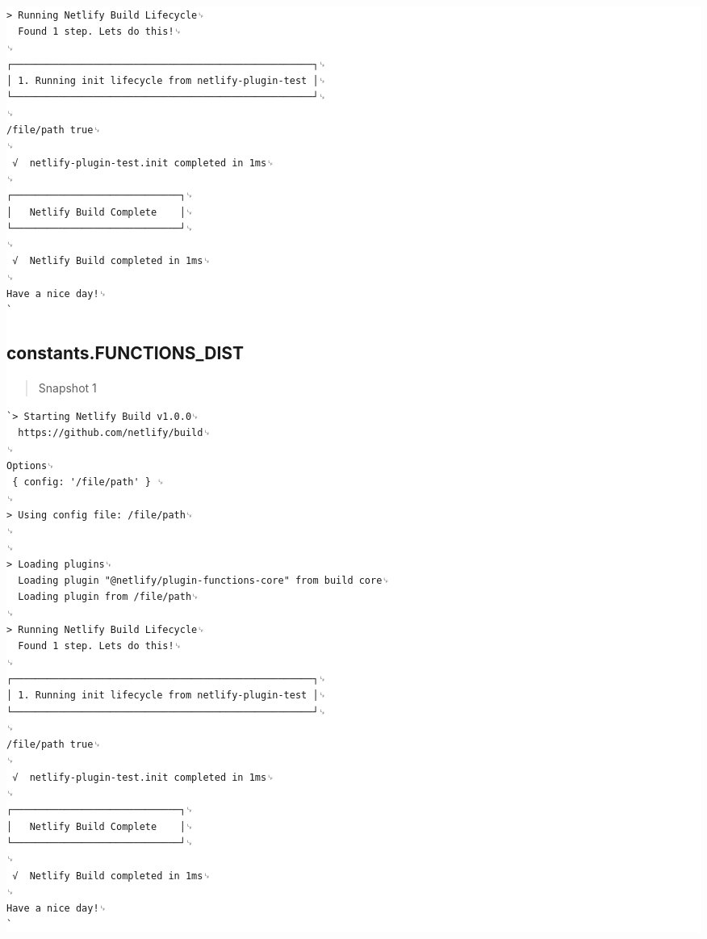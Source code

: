     > Running Netlify Build Lifecycle␊
      Found 1 step. Lets do this!␊
    ␊
    ┌────────────────────────────────────────────────────┐␊
    │ 1. Running init lifecycle from netlify-plugin-test │␊
    └────────────────────────────────────────────────────┘␊
    ␊
    /file/path true␊
    ␊
     √  netlify-plugin-test.init completed in 1ms␊
    ␊
    ┌─────────────────────────────┐␊
    │   Netlify Build Complete    │␊
    └─────────────────────────────┘␊
    ␊
     √  Netlify Build completed in 1ms␊
    ␊
    Have a nice day!␊
    `

## constants.FUNCTIONS_DIST

> Snapshot 1

    `> Starting Netlify Build v1.0.0␊
      https://github.com/netlify/build␊
    ␊
    Options␊
     { config: '/file/path' } ␊
    ␊
    > Using config file: /file/path␊
    ␊
    ␊
    > Loading plugins␊
      Loading plugin "@netlify/plugin-functions-core" from build core␊
      Loading plugin from /file/path␊
    ␊
    > Running Netlify Build Lifecycle␊
      Found 1 step. Lets do this!␊
    ␊
    ┌────────────────────────────────────────────────────┐␊
    │ 1. Running init lifecycle from netlify-plugin-test │␊
    └────────────────────────────────────────────────────┘␊
    ␊
    /file/path true␊
    ␊
     √  netlify-plugin-test.init completed in 1ms␊
    ␊
    ┌─────────────────────────────┐␊
    │   Netlify Build Complete    │␊
    └─────────────────────────────┘␊
    ␊
     √  Netlify Build completed in 1ms␊
    ␊
    Have a nice day!␊
    `
